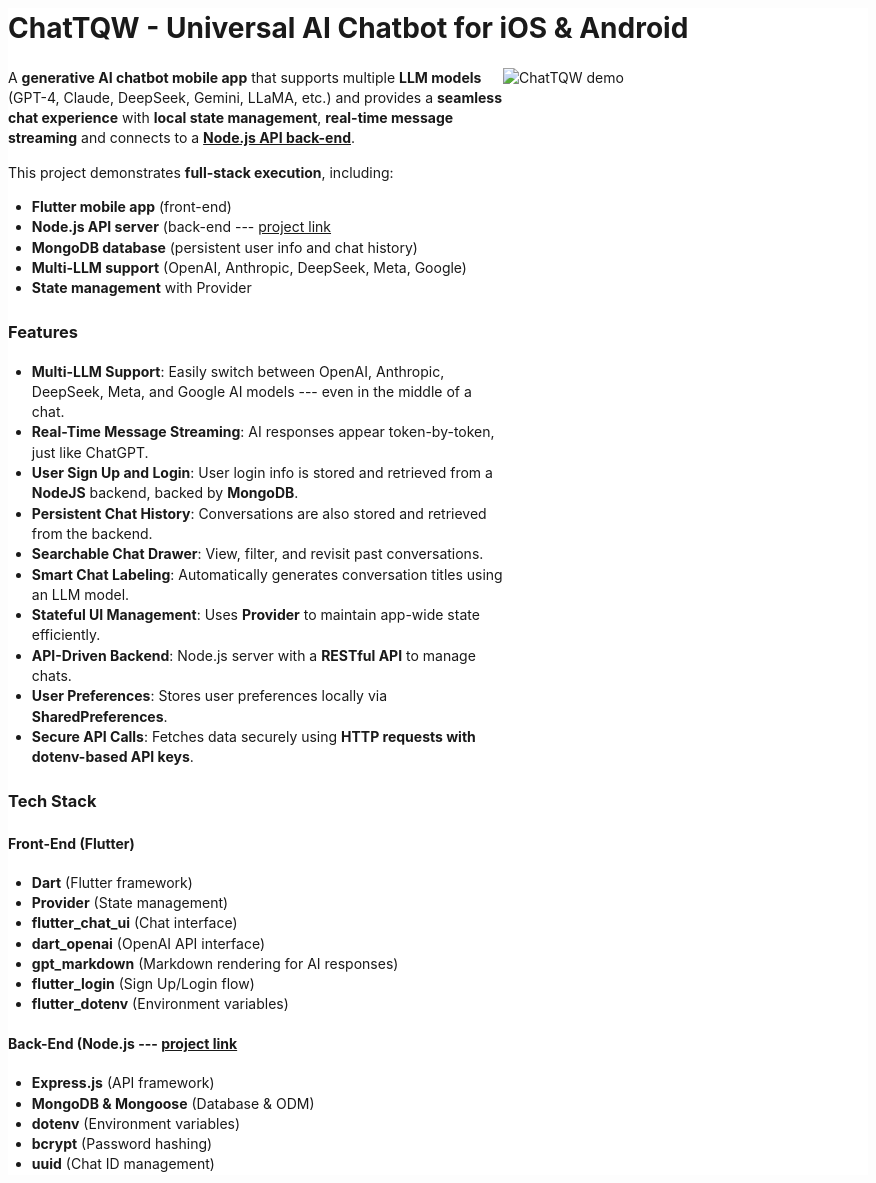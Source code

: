 # ChatTQW - Universal AI Chatbot for iOS & Android

<img src="images/ChatTQW_1.gif" width="365" height="720" alt="ChatTQW demo" align="right">

A **generative AI chatbot mobile app** that supports multiple **LLM models** (GPT-4, Claude, DeepSeek, Gemini, LLaMA, etc.) and provides a **seamless chat experience** with **local state management**, **real-time message streaming** and connects to a [**Node.js API back-end**](https://github.com/theronwolcott/chattqw-node).

This project demonstrates **full-stack execution**, including:
- **Flutter mobile app** (front-end)
- **Node.js API server** (back-end --- [project link](https://github.com/theronwolcott/chattqw-node)
- **MongoDB database** (persistent user info and chat history)
- **Multi-LLM support** (OpenAI, Anthropic, DeepSeek, Meta, Google)
- **State management** with Provider

### Features

- **Multi-LLM Support**: Easily switch between OpenAI, Anthropic, DeepSeek, Meta, and Google AI models --- even in the middle of a chat.
- **Real-Time Message Streaming**: AI responses appear token-by-token, just like ChatGPT.
- **User Sign Up and Login**: User login info is stored and retrieved from a **NodeJS** backend, backed by **MongoDB**.
- **Persistent Chat History**: Conversations are also stored and retrieved from the backend.
- **Searchable Chat Drawer**: View, filter, and revisit past conversations.
- **Smart Chat Labeling**: Automatically generates conversation titles using an LLM model.
- **Stateful UI Management**: Uses **Provider** to maintain app-wide state efficiently.
- **API-Driven Backend**: Node.js server with a **RESTful API** to manage chats.
- **User Preferences**: Stores user preferences locally via **SharedPreferences**.
- **Secure API Calls**: Fetches data securely using **HTTP requests with dotenv-based API keys**.

### Tech Stack

#### Front-End (Flutter)
- **Dart** (Flutter framework)
- **Provider** (State management)
- **flutter_chat_ui** (Chat interface)
- **dart_openai** (OpenAI API interface)
- **gpt_markdown** (Markdown rendering for AI responses)
- **flutter_login** (Sign Up/Login flow)
- **flutter_dotenv** (Environment variables)

#### Back-End (Node.js --- [project link](https://github.com/theronwolcott/chattqw-node)
- **Express.js** (API framework)
- **MongoDB & Mongoose** (Database & ODM)
- **dotenv** (Environment variables)
- **bcrypt** (Password hashing)
- **uuid** (Chat ID management)
